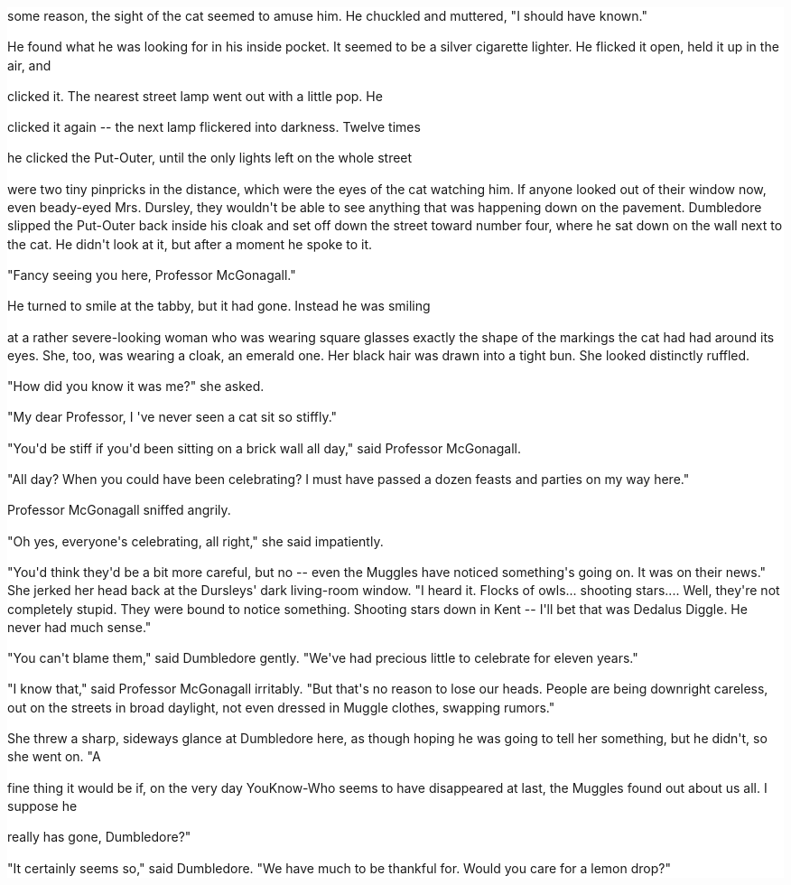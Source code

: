 some reason, the sight of the cat seemed to amuse him. He chuckled and muttered, "I should have known."

He found what he was looking for in his inside pocket. It seemed to be a silver cigarette lighter. He flicked it open, held it up in the air, and

clicked it. The nearest street lamp went out with a little pop. He

clicked it again -- the next lamp flickered into darkness. Twelve times

he clicked the Put-Outer, until the only lights left on the whole street

were two tiny pinpricks in the distance, which were the eyes of the cat watching him. If anyone looked out of their window now, even beady-eyed Mrs. Dursley, they wouldn't be able to see anything that was happening down on the pavement. Dumbledore slipped the Put-Outer back inside his cloak and set off down the street toward number four, where he sat down on the wall next to the cat. He didn't look at it, but after a moment he spoke to it.

"Fancy seeing you here, Professor McGonagall."

He turned to smile at the tabby, but it had gone. Instead he was smiling

at a rather severe-looking woman who was wearing square glasses exactly the shape of the markings the cat had had around its eyes. She, too, was wearing a cloak, an emerald one. Her black hair was drawn into a tight bun. She looked distinctly ruffled.

"How did you know it was me?" she asked.

"My dear Professor, I 've never seen a cat sit so stiffly."

"You'd be stiff if you'd been sitting on a brick wall all day," said Professor McGonagall.

"All day? When you could have been celebrating? I must have passed a dozen feasts and parties on my way here."

Professor McGonagall sniffed angrily.

"Oh yes, everyone's celebrating, all right," she said impatiently.

"You'd think they'd be a bit more careful, but no -- even the Muggles have noticed something's going on. It was on their news." She jerked her head back at the Dursleys' dark living-room window. "I heard it. Flocks of owls... shooting stars.... Well, they're not completely stupid. They were bound to notice something. Shooting stars down in Kent -- I'll bet that was Dedalus Diggle. He never had much sense."

"You can't blame them," said Dumbledore gently. "We've had precious little to celebrate for eleven years."

"I know that," said Professor McGonagall irritably. "But that's no reason to lose our heads. People are being downright careless, out on the streets in broad daylight, not even dressed in Muggle clothes, swapping rumors."

She threw a sharp, sideways glance at Dumbledore here, as though hoping he was going to tell her something, but he didn't, so she went on. "A

fine thing it would be if, on the very day YouKnow-Who seems to have disappeared at last, the Muggles found out about us all. I suppose he

really has gone, Dumbledore?"

"It certainly seems so," said Dumbledore. "We have much to be thankful for. Would you care for a lemon drop?"
